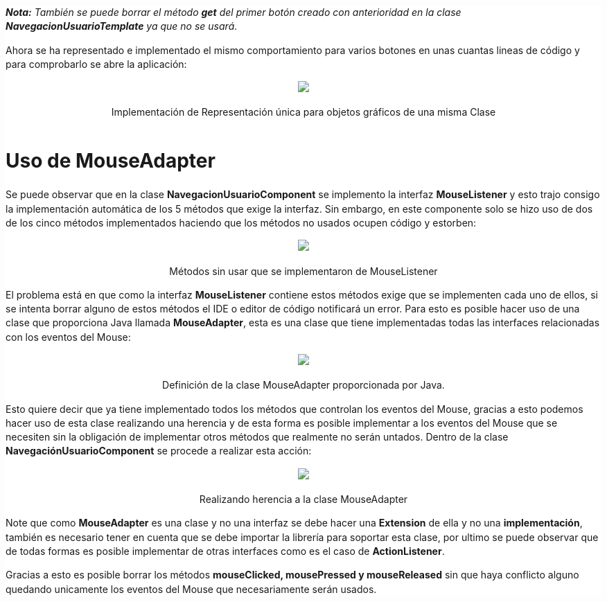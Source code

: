 ***Nota:** También se puede borrar el método **get** del primer botón creado con anterioridad en la clase **NavegacionUsuarioTemplate** ya que no se usará.*

Ahora se ha representado e implementado el mismo comportamiento para varios botones en unas cuantas lineas de código y para comprobarlo se abre la aplicación:

<div align='center'>
    <img  src='./gifs/MouseEvent2.gif'>
    <p>Implementación de Representación única para objetos gráficos de una misma Clase</p>
</div>

# Uso de MouseAdapter

Se puede observar que en la clase **NavegacionUsuarioComponent** se implemento la interfaz **MouseListener** y esto trajo consigo la implementación automática de los 5 métodos que exige la interfaz. Sin embargo, en este componente solo se hizo uso de dos de los cinco métodos implementados haciendo que los métodos no usados ocupen código y estorben:

<div align='center'>
    <img  src='https://i.imgur.com/5uKF6Ed.png'>
    <p>Métodos sin usar que se implementaron de MouseListener</p>
</div>

El problema está en que como la interfaz **MouseListener** contiene estos métodos exige que se implementen cada uno de ellos, si se intenta borrar alguno de estos métodos el IDE o editor de código notificará un error. Para esto es posible hacer uso de una clase que proporciona Java llamada **MouseAdapter**, esta es una clase que tiene implementadas todas las interfaces relacionadas con los eventos del Mouse:

<div align='center'>
    <img  src='https://i.imgur.com/XDQ9Qew.png'>
    <p>Definición de la clase MouseAdapter proporcionada por Java.</p>
</div>

Esto quiere decir que ya tiene implementado todos los métodos que controlan los eventos del Mouse, gracias a esto podemos hacer uso de esta clase realizando una herencia y de esta forma es posible implementar a los eventos del Mouse que se necesiten sin la obligación de implementar otros métodos que realmente no serán untados. Dentro de la clase **NavegaciónUsuarioComponent** se procede a realizar esta acción:

<div align='center'>
    <img  src='https://i.imgur.com/wb4IVxi.png'>
    <p>Realizando herencia a la clase MouseAdapter</p>
</div>

Note que como **MouseAdapter** es una clase y no una interfaz se debe hacer una **Extension** de ella y no una **implementación**, también es necesario tener en cuenta que se debe importar la librería para soportar esta clase, por ultimo se puede observar que de todas formas es posible implementar de otras interfaces como es el caso de **ActionListener**.

Gracias a esto es posible borrar los métodos **mouseClicked, mousePressed y mouseReleased** sin que haya conflicto alguno quedando unicamente los eventos del Mouse que necesariamente serán usados.
